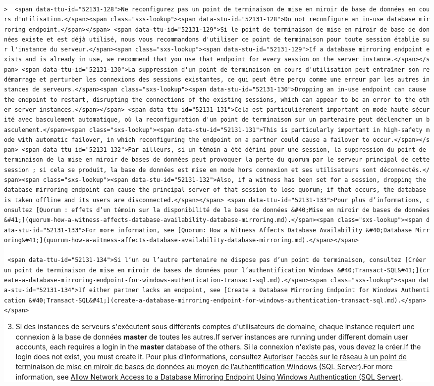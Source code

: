     >  <span data-ttu-id="52131-128">Ne reconfigurez pas un point de terminaison de mise en miroir de base de données en cours d'utilisation.</span><span class="sxs-lookup"><span data-stu-id="52131-128">Do not reconfigure an in-use database mirroring endpoint.</span></span> <span data-ttu-id="52131-129">Si le point de terminaison de mise en miroir de base de données existe et est déjà utilisé, nous vous recommandons d'utiliser ce point de terminaison pour toute session établie sur l'instance du serveur.</span><span class="sxs-lookup"><span data-stu-id="52131-129">If a database mirroring endpoint exists and is already in use, we recommend that you use that endpoint for every session on the server instance.</span></span> <span data-ttu-id="52131-130">La suppression d'un point de terminaison en cours d'utilisation peut entraîner son redémarrage et perturber les connexions des sessions existantes, ce qui peut être perçu comme une erreur par les autres instances de serveurs.</span><span class="sxs-lookup"><span data-stu-id="52131-130">Dropping an in-use endpoint can cause the endpoint to restart, disrupting the connections of the existing sessions, which can appear to be an error to the other server instances.</span></span> <span data-ttu-id="52131-131">Cela est particulièrement important en mode haute sécurité avec basculement automatique, où la reconfiguration d'un point de terminaison sur un partenaire peut déclencher un basculement.</span><span class="sxs-lookup"><span data-stu-id="52131-131">This is particularly important in high-safety mode with automatic failover, in which reconfiguring the endpoint on a partner could cause a failover to occur.</span></span> <span data-ttu-id="52131-132">Par ailleurs, si un témoin a été défini pour une session, la suppression du point de terminaison de la mise en miroir de bases de données peut provoquer la perte du quorum par le serveur principal de cette session ; si cela se produit, la base de données est mise en mode hors connexion et ses utilisateurs sont déconnectés.</span><span class="sxs-lookup"><span data-stu-id="52131-132">Also, if a witness has been set for a session, dropping the database mirroring endpoint can cause the principal server of that session to lose quorum; if that occurs, the database is taken offline and its users are disconnected.</span></span> <span data-ttu-id="52131-133">Pour plus d’informations, consultez [Quorum : effets d’un témoin sur la disponibilité de la base de données &#40;Mise en miroir de bases de données&#41;](quorum-how-a-witness-affects-database-availability-database-mirroring.md).</span><span class="sxs-lookup"><span data-stu-id="52131-133">For more information, see [Quorum: How a Witness Affects Database Availability &#40;Database Mirroring&#41;](quorum-how-a-witness-affects-database-availability-database-mirroring.md).</span></span>  
  
     <span data-ttu-id="52131-134">Si l’un ou l’autre partenaire ne dispose pas d’un point de terminaison, consultez [Créer un point de terminaison de mise en miroir de bases de données pour l’authentification Windows &#40;Transact-SQL&#41;](create-a-database-mirroring-endpoint-for-windows-authentication-transact-sql.md).</span><span class="sxs-lookup"><span data-stu-id="52131-134">If either partner lacks an endpoint, see [Create a Database Mirroring Endpoint for Windows Authentication &#40;Transact-SQL&#41;](create-a-database-mirroring-endpoint-for-windows-authentication-transact-sql.md).</span></span>  
  
3.  <span data-ttu-id="52131-135">Si des instances de serveurs s'exécutent sous différents comptes d'utilisateurs de domaine, chaque instance requiert une connexion à la base de données **master** de toutes les autres.</span><span class="sxs-lookup"><span data-stu-id="52131-135">If server instances are running under different domain user accounts, each requires a login in the **master** database of the others.</span></span> <span data-ttu-id="52131-136">Si la connexion n'existe pas, vous devez la créer.</span><span class="sxs-lookup"><span data-stu-id="52131-136">If the login does not exist, you must create it.</span></span> <span data-ttu-id="52131-137">Pour plus d’informations, consultez [Autoriser l’accès sur le réseau à un point de terminaison de mise en miroir de bases de données au moyen de l’authentification Windows &#40;SQL Server&#41;](../database-mirroring-allow-network-access-windows-authentication.md).</span><span class="sxs-lookup"><span data-stu-id="52131-137">For more information, see [Allow Network Access to a Database Mirroring Endpoint Using Windows Authentication &#40;SQL Server&#41;](../database-mirroring-allow-network-access-windows-authentication.md).</span></span>  
  